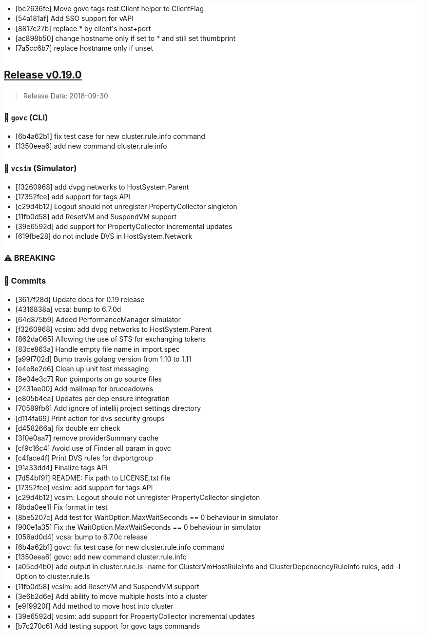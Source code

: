 - [bc2636fe]	Move govc tags rest.Client helper to ClientFlag
- [54a181af]	Add SSO support for vAPI
- [8817c27b]	replace * by client's host+port
- [ac898b50]	change hostname only if set to * and still set thumbprint
- [7a5cc6b7]	replace hostname only if unset

<a name="v0.19.0"></a>
## [Release v0.19.0](https://github.com/vmware/govmomi/compare/v0.18.0...v0.19.0)

> Release Date: 2018-09-30

### 💫 `govc` (CLI)

- [6b4a62b1]	fix test case for new cluster.rule.info command
- [1350eea6]	add new command cluster.rule.info

### 💫 `vcsim` (Simulator)

- [f3260968]	add dvpg networks to HostSystem.Parent
- [17352fce]	add support for tags API
- [c29d4b12]	Logout should not unregister PropertyCollector singleton
- [11fb0d58]	add ResetVM and SuspendVM support
- [39e6592d]	add support for PropertyCollector incremental updates
- [619fbe28]	do not include DVS in HostSystem.Network

### ⚠️ BREAKING

### 📖 Commits

- [3617f28d]	Update docs for 0.19 release
- [4316838a]	vcsa: bump to 6.7.0d
- [64d875b9]	Added PerformanceManager simulator
- [f3260968]	vcsim: add dvpg networks to HostSystem.Parent
- [862da065]	Allowing the use of STS for exchanging tokens
- [83ce863a]	Handle empty file name in import.spec
- [a99f702d]	Bump travis golang version from 1.10 to 1.11
- [e4e8e2d6]	Clean up unit test messaging
- [8e04e3c7]	Run goimports on go source files
- [2431ae00]	Add mailmap for bruceadowns
- [e805b4ea]	Updates per dep ensure integration
- [70589fb6]	Add ignore of intellij project settings directory
- [d114fa69]	Print action for dvs security groups
- [d458266a]	fix double err check
- [3f0e0aa7]	remove providerSummary cache
- [cf9c16c4]	Avoid use of Finder all param in govc
- [c4face4f]	Print DVS rules for dvportgroup
- [91a33dd4]	Finalize tags API
- [7d54bf9f]	README: Fix path to LICENSE.txt file
- [17352fce]	vcsim: add support for tags API
- [c29d4b12]	vcsim: Logout should not unregister PropertyCollector singleton
- [8bda0ee1]	Fix format in test
- [8be5207c]	Add test for WaitOption.MaxWaitSeconds == 0 behaviour in simulator
- [900e1a35]	Fix the WaitOption.MaxWaitSeconds == 0 behaviour in simulator
- [056ad0d4]	vcsa: bump to 6.7.0c release
- [6b4a62b1]	govc: fix test case for new cluster.rule.info command
- [1350eea6]	govc: add new command cluster.rule.info
- [a05cd4b0]	add output in cluster.rule.ls -name for ClusterVmHostRuleInfo and ClusterDependencyRuleInfo rules, add -l Option to cluster.rule.ls
- [11fb0d58]	vcsim: add ResetVM and SuspendVM support
- [3e6b2d6e]	Add ability to move multiple hosts into a cluster
- [e9f9920f]	Add method to move host into cluster
- [39e6592d]	vcsim: add support for PropertyCollector incremental updates
- [b7c270c6]	Add testing support for govc tags commands